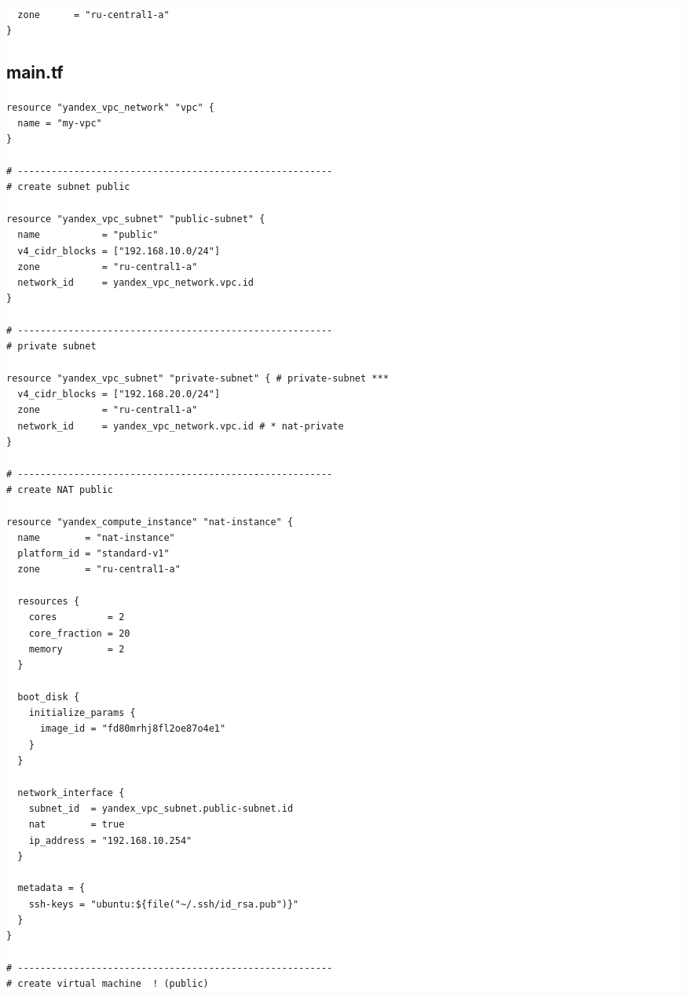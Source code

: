 ````
  zone      = "ru-central1-a"
}
````

## main.tf
````
resource "yandex_vpc_network" "vpc" {
  name = "my-vpc"
}

# --------------------------------------------------------
# create subnet public

resource "yandex_vpc_subnet" "public-subnet" {
  name           = "public"
  v4_cidr_blocks = ["192.168.10.0/24"]
  zone           = "ru-central1-a"
  network_id     = yandex_vpc_network.vpc.id
}

# --------------------------------------------------------
# private subnet

resource "yandex_vpc_subnet" "private-subnet" { # private-subnet ***
  v4_cidr_blocks = ["192.168.20.0/24"]
  zone           = "ru-central1-a"
  network_id     = yandex_vpc_network.vpc.id # * nat-private
}

# --------------------------------------------------------
# create NAT public

resource "yandex_compute_instance" "nat-instance" {
  name        = "nat-instance"
  platform_id = "standard-v1"
  zone        = "ru-central1-a"

  resources {
    cores         = 2
    core_fraction = 20
    memory        = 2
  }

  boot_disk {
    initialize_params {
      image_id = "fd80mrhj8fl2oe87o4e1"
    }
  }

  network_interface {
    subnet_id  = yandex_vpc_subnet.public-subnet.id
    nat        = true
    ip_address = "192.168.10.254"
  }

  metadata = {
    ssh-keys = "ubuntu:${file("~/.ssh/id_rsa.pub")}"
  }
}

# --------------------------------------------------------
# create virtual machine  ! (public)
````
